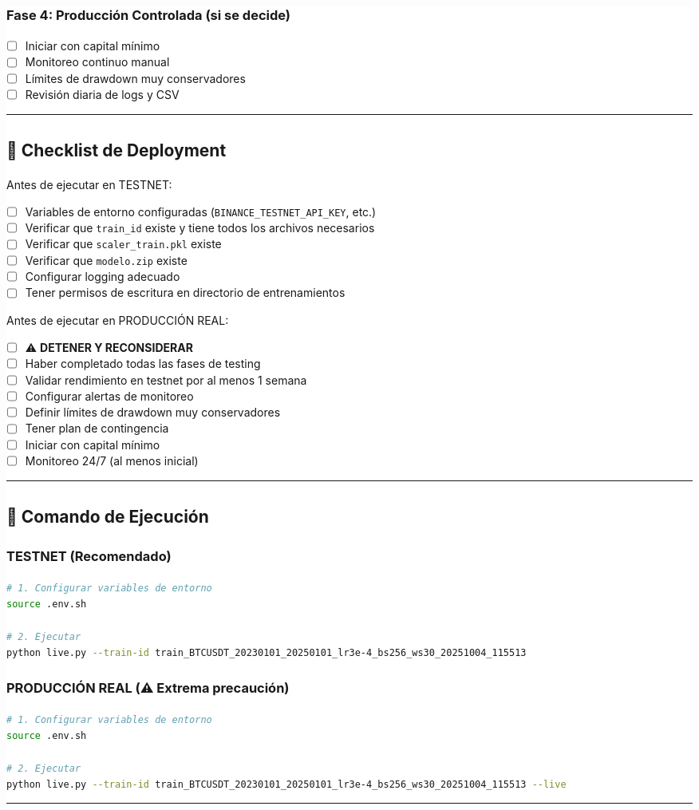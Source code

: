 ### Fase 4: Producción Controlada (si se decide)
- [ ] Iniciar con capital mínimo
- [ ] Monitoreo continuo manual
- [ ] Límites de drawdown muy conservadores
- [ ] Revisión diaria de logs y CSV

---

## 📝 Checklist de Deployment

Antes de ejecutar en TESTNET:
- [ ] Variables de entorno configuradas (`BINANCE_TESTNET_API_KEY`, etc.)
- [ ] Verificar que `train_id` existe y tiene todos los archivos necesarios
- [ ] Verificar que `scaler_train.pkl` existe
- [ ] Verificar que `modelo.zip` existe
- [ ] Configurar logging adecuado
- [ ] Tener permisos de escritura en directorio de entrenamientos

Antes de ejecutar en PRODUCCIÓN REAL:
- [ ] ⚠️ **DETENER Y RECONSIDERAR**
- [ ] Haber completado todas las fases de testing
- [ ] Validar rendimiento en testnet por al menos 1 semana
- [ ] Configurar alertas de monitoreo
- [ ] Definir límites de drawdown muy conservadores
- [ ] Tener plan de contingencia
- [ ] Iniciar con capital mínimo
- [ ] Monitoreo 24/7 (al menos inicial)

---

## 🚀 Comando de Ejecución

### TESTNET (Recomendado)
```bash
# 1. Configurar variables de entorno
source .env.sh

# 2. Ejecutar
python live.py --train-id train_BTCUSDT_20230101_20250101_lr3e-4_bs256_ws30_20251004_115513
```

### PRODUCCIÓN REAL (⚠️ Extrema precaución)
```bash
# 1. Configurar variables de entorno
source .env.sh

# 2. Ejecutar
python live.py --train-id train_BTCUSDT_20230101_20250101_lr3e-4_bs256_ws30_20251004_115513 --live
```

---
